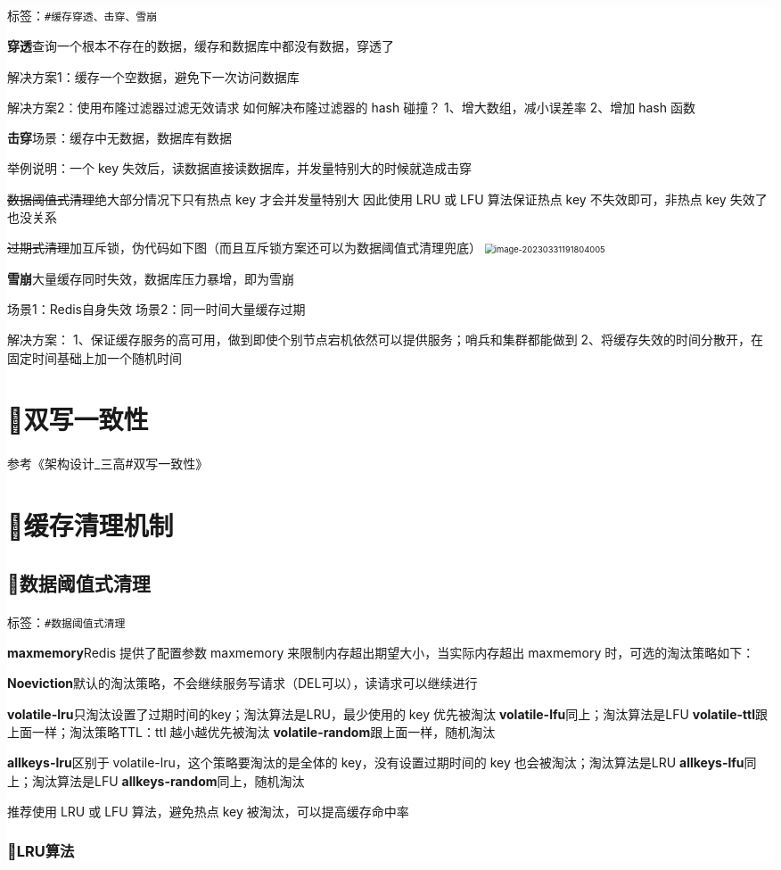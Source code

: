 标签：`#缓存穿透、击穿、雪崩`

**穿透**查询一个根本不存在的数据，缓存和数据库中都没有数据，穿透了

解决方案1：缓存一个空数据，避免下一次访问数据库

解决方案2：使用布隆过滤器过滤无效请求
如何解决布隆过滤器的 hash 碰撞？
1、增大数组，减小误差率
2、增加 hash 函数

**击穿**场景：缓存中无数据，数据库有数据

举例说明：一个 key 失效后，读数据直接读数据库，并发量特别大的时候就造成击穿

~~数据阈值式清理~~绝大部分情况下只有热点 key 才会并发量特别大
因此使用 LRU 或 LFU 算法保证热点 key 不失效即可，非热点 key 失效了也没关系

~~过期式清理~~加互斥锁，伪代码如下图（而且互斥锁方案还可以为数据阈值式清理兜底）
<img src="https://raw.githubusercontent.com/PF-Felix/ImageA/main/image-20230331191804005.png" alt="image-20230331191804005" style="zoom: 67%;" />

**雪崩**大量缓存同时失效，数据库压力暴增，即为雪崩

场景1：Redis自身失效
场景2：同一时间大量缓存过期

解决方案：
1、保证缓存服务的高可用，做到即使个别节点宕机依然可以提供服务；哨兵和集群都能做到
2、将缓存失效的时间分散开，在固定时间基础上加一个随机时间

# 🥇双写一致性

参考《架构设计_三高#双写一致性》

# 🥇缓存清理机制

## 🥈数据阈值式清理

标签：`#数据阈值式清理`

**maxmemory**Redis 提供了配置参数 maxmemory 来限制内存超出期望大小，当实际内存超出 maxmemory 时，可选的淘汰策略如下：

**Noeviction**默认的淘汰策略，不会继续服务写请求（DEL可以），读请求可以继续进行

**volatile-lru**只淘汰设置了过期时间的key；淘汰算法是LRU，最少使用的 key 优先被淘汰
**volatile-lfu**同上；淘汰算法是LFU
**volatile-ttl**跟上面一样；淘汰策略TTL：ttl 越小越优先被淘汰
**volatile-random**跟上面一样，随机淘汰

**allkeys-lru**区别于 volatile-lru，这个策略要淘汰的是全体的 key，没有设置过期时间的 key 也会被淘汰；淘汰算法是LRU
**allkeys-lfu**同上；淘汰算法是LFU
**allkeys-random**同上，随机淘汰

推荐使用 LRU 或 LFU 算法，避免热点 key 被淘汰，可以提高缓存命中率

### 🥉LRU算法
